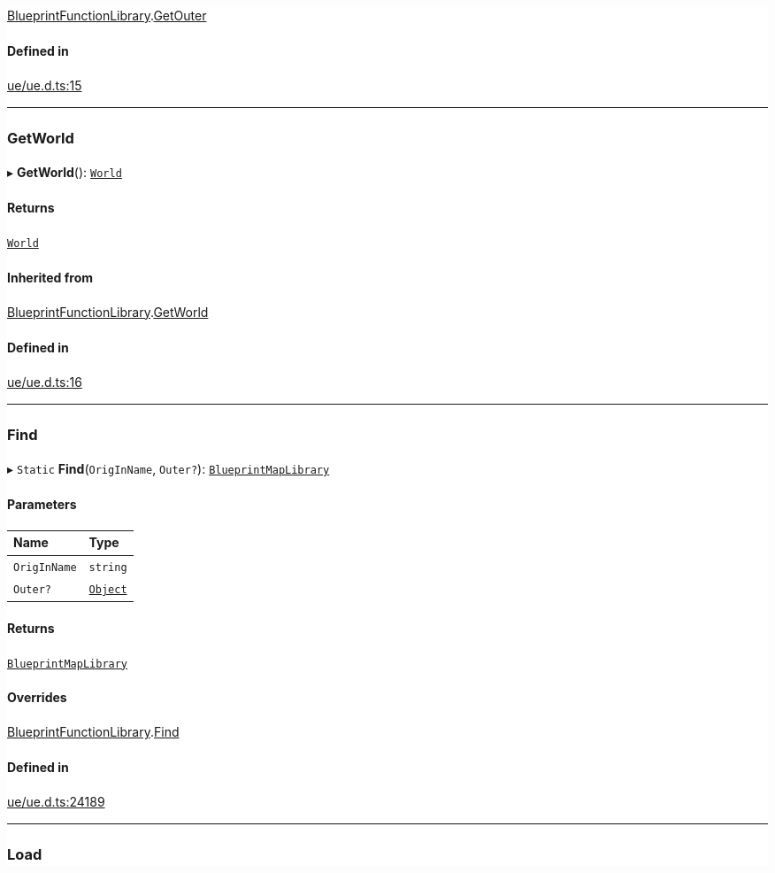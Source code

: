 [BlueprintFunctionLibrary](ue_ue.BlueprintFunctionLibrary.md).[GetOuter](ue_ue.BlueprintFunctionLibrary.md#getouter)

#### Defined in

[ue/ue.d.ts:15](https://github.com/YugMetaverse/yug_typings/blob/b7d9b19/ue/ue.d.ts#L15)

___

### GetWorld

▸ **GetWorld**(): [`World`](ue_ue.World.md)

#### Returns

[`World`](ue_ue.World.md)

#### Inherited from

[BlueprintFunctionLibrary](ue_ue.BlueprintFunctionLibrary.md).[GetWorld](ue_ue.BlueprintFunctionLibrary.md#getworld)

#### Defined in

[ue/ue.d.ts:16](https://github.com/YugMetaverse/yug_typings/blob/b7d9b19/ue/ue.d.ts#L16)

___

### Find

▸ `Static` **Find**(`OrigInName`, `Outer?`): [`BlueprintMapLibrary`](ue_ue.BlueprintMapLibrary.md)

#### Parameters

| Name | Type |
| :------ | :------ |
| `OrigInName` | `string` |
| `Outer?` | [`Object`](ue_ue.Object.md) |

#### Returns

[`BlueprintMapLibrary`](ue_ue.BlueprintMapLibrary.md)

#### Overrides

[BlueprintFunctionLibrary](ue_ue.BlueprintFunctionLibrary.md).[Find](ue_ue.BlueprintFunctionLibrary.md#find)

#### Defined in

[ue/ue.d.ts:24189](https://github.com/YugMetaverse/yug_typings/blob/b7d9b19/ue/ue.d.ts#L24189)

___

### Load
